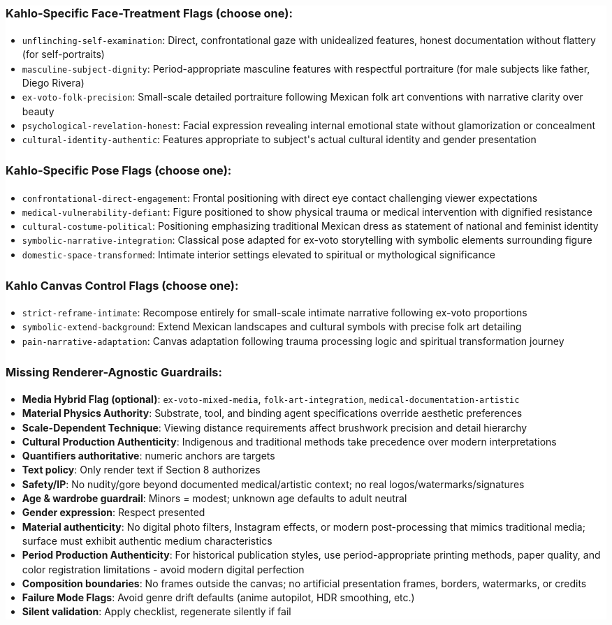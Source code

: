 ### **Kahlo-Specific Face-Treatment Flags (choose one):**

- `unflinching-self-examination`: Direct, confrontational gaze with unidealized features, honest documentation without flattery (for self-portraits)
- `masculine-subject-dignity`: Period-appropriate masculine features with respectful portraiture (for male subjects like father, Diego Rivera)
- `ex-voto-folk-precision`: Small-scale detailed portraiture following Mexican folk art conventions with narrative clarity over beauty
- `psychological-revelation-honest`: Facial expression revealing internal emotional state without glamorization or concealment
- `cultural-identity-authentic`: Features appropriate to subject's actual cultural identity and gender presentation

### **Kahlo-Specific Pose Flags (choose one):**

- `confrontational-direct-engagement`: Frontal positioning with direct eye contact challenging viewer expectations
- `medical-vulnerability-defiant`: Figure positioned to show physical trauma or medical intervention with dignified resistance
- `cultural-costume-political`: Positioning emphasizing traditional Mexican dress as statement of national and feminist identity
- `symbolic-narrative-integration`: Classical pose adapted for ex-voto storytelling with symbolic elements surrounding figure
- `domestic-space-transformed`: Intimate interior settings elevated to spiritual or mythological significance

### **Kahlo Canvas Control Flags (choose one):**

- `strict-reframe-intimate`: Recompose entirely for small-scale intimate narrative following ex-voto proportions
- `symbolic-extend-background`: Extend Mexican landscapes and cultural symbols with precise folk art detailing
- `pain-narrative-adaptation`: Canvas adaptation following trauma processing logic and spiritual transformation journey

### **Missing Renderer-Agnostic Guardrails**:

- **Media Hybrid Flag (optional)**: `ex-voto-mixed-media`, `folk-art-integration`, `medical-documentation-artistic`
- **Material Physics Authority**: Substrate, tool, and binding agent specifications override aesthetic preferences
- **Scale-Dependent Technique**: Viewing distance requirements affect brushwork precision and detail hierarchy
- **Cultural Production Authenticity**: Indigenous and traditional methods take precedence over modern interpretations
- **Quantifiers authoritative**: numeric anchors are targets
- **Text policy**: Only render text if Section 8 authorizes
- **Safety/IP**: No nudity/gore beyond documented medical/artistic context; no real logos/watermarks/signatures
- **Age & wardrobe guardrail**: Minors = modest; unknown age defaults to adult neutral
- **Gender expression**: Respect presented
- **Material authenticity**: No digital photo filters, Instagram effects, or modern post-processing that mimics traditional media; surface must exhibit authentic medium characteristics
- **Period Production Authenticity**: For historical publication styles, use period-appropriate printing methods, paper quality, and color registration limitations - avoid modern digital perfection
- **Composition boundaries**: No frames outside the canvas; no artificial presentation frames, borders, watermarks, or credits
- **Failure Mode Flags**: Avoid genre drift defaults (anime autopilot, HDR smoothing, etc.)
- **Silent validation**: Apply checklist, regenerate silently if fail
